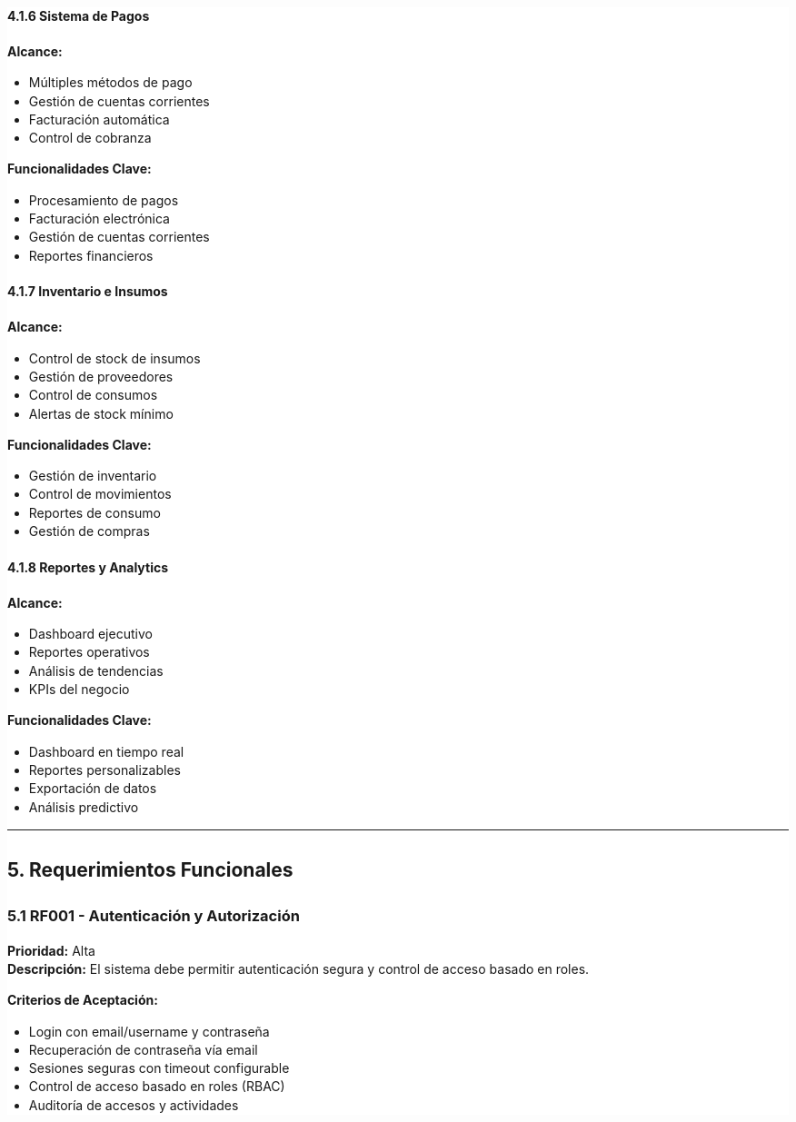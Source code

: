 #### 4.1.6 Sistema de Pagos
**Alcance:**
- Múltiples métodos de pago
- Gestión de cuentas corrientes
- Facturación automática
- Control de cobranza

**Funcionalidades Clave:**
- Procesamiento de pagos
- Facturación electrónica
- Gestión de cuentas corrientes
- Reportes financieros

#### 4.1.7 Inventario e Insumos
**Alcance:**
- Control de stock de insumos
- Gestión de proveedores
- Control de consumos
- Alertas de stock mínimo

**Funcionalidades Clave:**
- Gestión de inventario
- Control de movimientos
- Reportes de consumo
- Gestión de compras

#### 4.1.8 Reportes y Analytics
**Alcance:**
- Dashboard ejecutivo
- Reportes operativos
- Análisis de tendencias
- KPIs del negocio

**Funcionalidades Clave:**
- Dashboard en tiempo real
- Reportes personalizables
- Exportación de datos
- Análisis predictivo

---

## 5. Requerimientos Funcionales

### 5.1 RF001 - Autenticación y Autorización
**Prioridad:** Alta  
**Descripción:** El sistema debe permitir autenticación segura y control de acceso basado en roles.

**Criterios de Aceptación:**
- Login con email/username y contraseña
- Recuperación de contraseña vía email
- Sesiones seguras con timeout configurable
- Control de acceso basado en roles (RBAC)
- Auditoría de accesos y actividades

